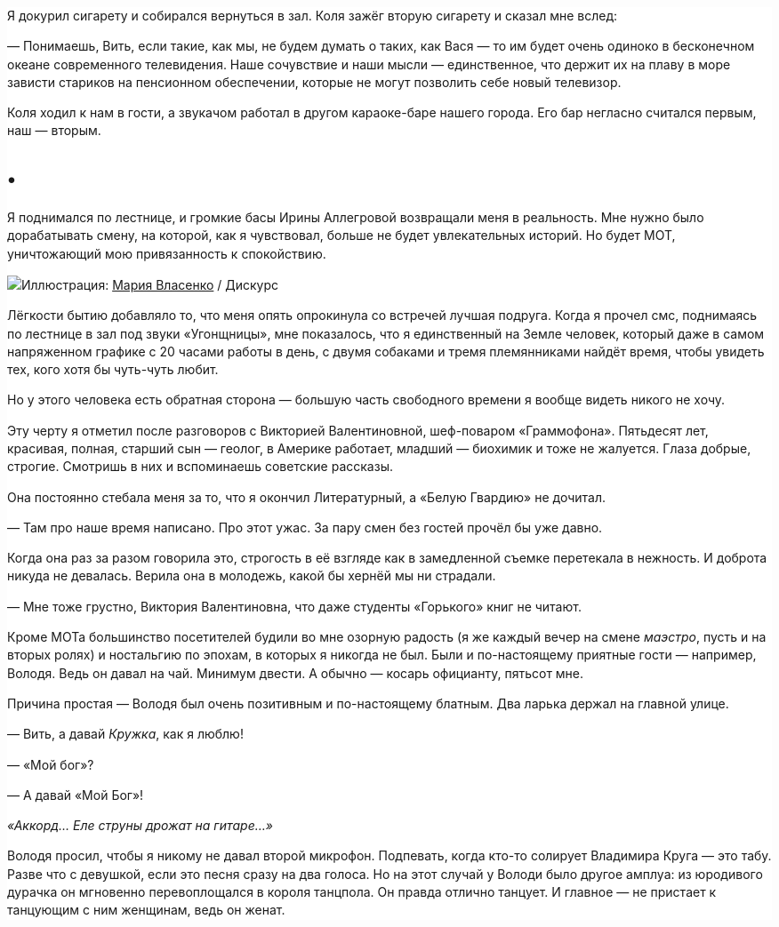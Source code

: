 Я докурил сигарету и собирался вернуться в зал. Коля зажёг вторую сигарету и сказал мне вслед: 

— Понимаешь, Вить, если такие, как мы, не будем думать о таких, как Вася — то им будет очень одиноко в бесконечном океане современного телевидения. Наше сочувствие и наши мысли — единственное, что держит их на плаву в море зависти стариков на пенсионном обеспечении, которые не могут позволить себе новый телевизор. 

Коля ходил к нам в гости, а звукачом работал в другом караоке-баре нашего города. Его бар негласно считался первым, наш — вторым. 

## •

Я поднимался по лестнице, и громкие басы Ирины Аллегровой возвращали меня в реальность. Мне нужно было дорабатывать смену, на которой, как я чувствовал, больше не будет увлекательных историй. Но будет МОТ, уничтожающий мою привязанность к спокойствию.

![](https://assets.discours.io/unsafe/900x/production/image/0dcbc750-6798-11ea-904d-4d35b3aae14e.tiff)Иллюстрация: [Мария Власенко](https://www.instagram.com/arsmariam_illustration/) / Дискурс

Лёгкости бытию добавляло то, что меня опять опрокинула со встречей лучшая подруга. Когда я прочел смс, поднимаясь по лестнице в зал под звуки «Угонщницы», мне показалось, что я единственный на Земле человек, который даже в самом напряженном графике с 20 часами работы в день, с двумя собаками и тремя племянниками найдёт время, чтобы увидеть тех, кого хотя бы чуть-чуть любит.

Но у этого человека есть обратная сторона — большую часть свободного времени я вообще видеть никого не хочу.

Эту черту я отметил после разговоров с Викторией Валентиновной, шеф-поваром «Граммофона». Пятьдесят лет, красивая, полная, старший сын — геолог, в Америке работает, младший — биохимик и тоже не жалуется. Глаза добрые, строгие. Смотришь в них и вспоминаешь советские рассказы. 

Она постоянно стебала меня за то, что я окончил Литературный, а «Белую Гвардию» не дочитал.

— Там про наше время написано. Про этот ужас. За пару смен без гостей прочёл бы уже давно.

Когда она раз за разом говорила это, строгость в её взгляде как в замедленной съемке перетекала в нежность. И доброта никуда не девалась. Верила она в молодежь, какой бы хернёй мы ни страдали. 

— Мне тоже грустно, Виктория Валентиновна, что даже студенты «Горького» книг не читают.

Кроме МОТа большинство посетителей будили во мне озорную радость (я же каждый вечер на смене _маэстро_, пусть и на вторых ролях) и ностальгию по эпохам, в которых я никогда не был. Были и по-настоящему приятные гости — например, Володя. Ведь он давал на чай. Минимум двести. А обычно — косарь официанту, пятьсот мне. 

Причина простая — Володя был очень позитивным и по-настоящему блатным. Два ларька держал на главной улице.

— Вить, а давай _Кружка_, как я люблю!

— «Мой бог»?

— А давай «Мой Бог»!

_«Аккорд… Еле струны дрожат на гитаре…»_

Володя просил, чтобы я никому не давал второй микрофон. Подпевать, когда кто-то солирует Владимира Круга — это табу. Разве что с девушкой, если это песня сразу на два голоса. Но на этот случай у Володи было другое амплуа: из юродивого дурачка он мгновенно перевоплощался в короля танцпола. Он правда отлично танцует. И главное — не пристает к танцующим с ним женщинам, ведь он женат.
